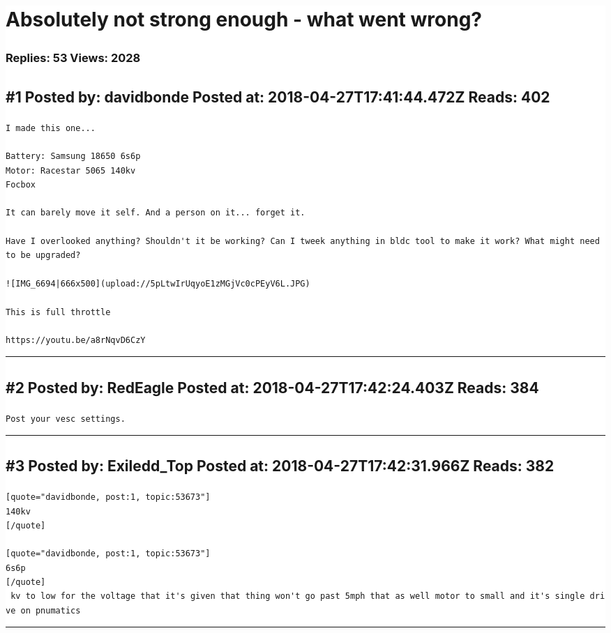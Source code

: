 # Absolutely not strong enough - what went wrong?

### Replies: 53 Views: 2028

## \#1 Posted by: davidbonde Posted at: 2018-04-27T17:41:44.472Z Reads: 402

```
I made this one... 

Battery: Samsung 18650 6s6p
Motor: Racestar 5065 140kv 
Focbox 

It can barely move it self. And a person on it... forget it. 

Have I overlooked anything? Shouldn't it be working? Can I tweek anything in bldc tool to make it work? What might need to be upgraded?  

![IMG_6694|666x500](upload://5pLtwIrUqyoE1zMGjVc0cPEyV6L.JPG)

This is full throttle 

https://youtu.be/a8rNqvD6CzY
```

---
## \#2 Posted by: RedEagle Posted at: 2018-04-27T17:42:24.403Z Reads: 384

```
Post your vesc settings.
```

---
## \#3 Posted by: Exiledd_Top Posted at: 2018-04-27T17:42:31.966Z Reads: 382

```
[quote="davidbonde, post:1, topic:53673"]
140kv
[/quote]

[quote="davidbonde, post:1, topic:53673"]
6s6p
[/quote]
 kv to low for the voltage that it's given that thing won't go past 5mph that as well motor to small and it's single drive on pnumatics
```

---